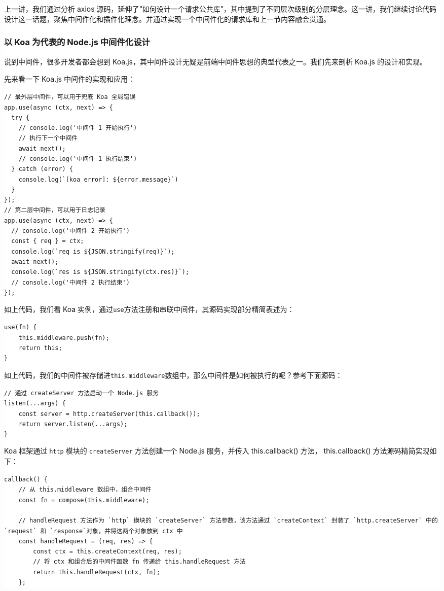 上一讲，我们通过分析 axios 源码，延伸了“如何设计一个请求公共库”，其中提到了不同层次级别的分层理念。这一讲，我们继续讨论代码设计这一话题，聚焦中间件化和插件化理念。并通过实现一个中间件化的请求库和上一节内容融会贯通。

### 以 Koa 为代表的 Node.js 中间件化设计

说到中间件，很多开发者都会想到 Koa.js，其中间件设计无疑是前端中间件思想的典型代表之一。我们先来剖析 Koa.js 的设计和实现。

先来看一下 Koa.js 中间件的实现和应用：

    // 最外层中间件，可以用于兜底 Koa 全局错误
    app.use(async (ctx, next) => {
      try {
        // console.log('中间件 1 开始执行')
        // 执行下一个中间件
        await next();
        // console.log('中间件 1 执行结束')
      } catch (error) {
        console.log(`[koa error]: ${error.message}`)
      }
    });
    // 第二层中间件，可以用于日志记录
    app.use(async (ctx, next) => {
      // console.log('中间件 2 开始执行')
      const { req } = ctx;
      console.log(`req is ${JSON.stringify(req)}`);
      await next();
      console.log(`res is ${JSON.stringify(ctx.res)}`);
      // console.log('中间件 2 执行结束')
    });
    

如上代码，我们看 Koa 实例，通过`use`方法注册和串联中间件，其源码实现部分精简表述为：

    use(fn) {
        this.middleware.push(fn);
        return this;
    }
    

如上代码，我们的中间件被存储进`this.middleware`数组中，那么中间件是如何被执行的呢？参考下面源码：

    // 通过 createServer 方法启动一个 Node.js 服务
    listen(...args) {
        const server = http.createServer(this.callback());
        return server.listen(...args);
    }
    

Koa 框架通过 `http` 模块的 `createServer` 方法创建一个 Node.js 服务，并传入 this.callback() 方法， this.callback() 方法源码精简实现如下：

    callback() {
        // 从 this.middleware 数组中，组合中间件
        const fn = compose(this.middleware);
    
        // handleRequest 方法作为 `http` 模块的 `createServer` 方法参数，该方法通过 `createContext` 封装了 `http.createServer` 中的 `request` 和 `response`对象，并将这两个对象放到 ctx 中
        const handleRequest = (req, res) => {
            const ctx = this.createContext(req, res);
            // 将 ctx 和组合后的中间件函数 fn 传递给 this.handleRequest 方法
            return this.handleRequest(ctx, fn);
        };
    